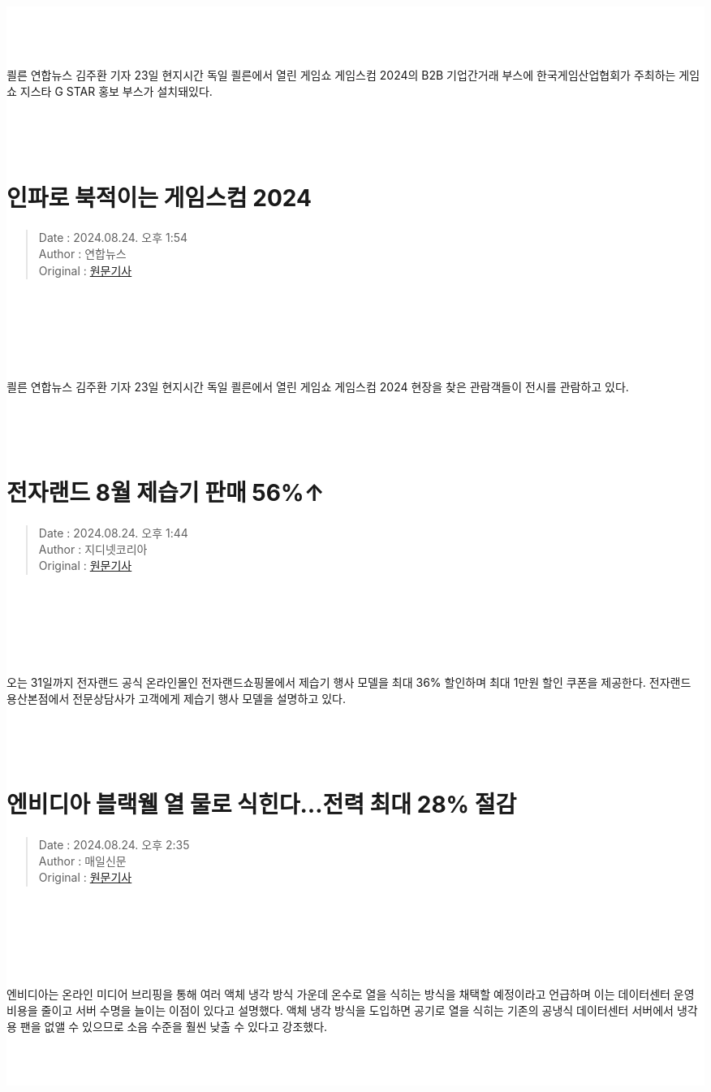 <img alt="" class="_LAZY_LOADING _LAZY_LOADING_INIT_HIDE" src="https://imgnews.pstatic.net/image/001/2024/08/24/PYH2024082401110001700_P4_20240824135511283.jpg?type=w647" id="img1" style="display: none;"></img>  
<br/><br/>  
  
쾰른 연합뉴스 김주환 기자 23일 현지시간 독일 쾰른에서 열린 게임쇼 게임스컴 2024의 B2B 기업간거래 부스에 한국게임산업협회가 주최하는 게임쇼 지스타 G STAR 홍보 부스가 설치돼있다.  
<br/><br/><br/>  

  
# 인파로 북적이는 게임스컴 2024  
  
> Date : 2024.08.24. 오후 1:54  
> Author : 연합뉴스  
> Original : [원문기사](https://n.news.naver.com/mnews/article/001/0014890934?sid=105)  
<br/>  
  
<img alt="" class="_LAZY_LOADING _LAZY_LOADING_INIT_HIDE" src="https://imgnews.pstatic.net/image/001/2024/08/24/PYH2024082401100001700_P4_20240824135414186.jpg?type=w647" id="img1" style="display: none;"></img>  
<br/><br/>  
  
쾰른 연합뉴스 김주환 기자 23일 현지시간 독일 쾰른에서 열린 게임쇼 게임스컴 2024 현장을 찾은 관람객들이 전시를 관람하고 있다.  
<br/><br/><br/>  

  
# 전자랜드 8월 제습기 판매 56%↑  
  
> Date : 2024.08.24. 오후 1:44  
> Author : 지디넷코리아  
> Original : [원문기사](https://n.news.naver.com/mnews/article/092/0002343144?sid=105)  
<br/>  
  
<img alt="" class="_LAZY_LOADING _LAZY_LOADING_INIT_HIDE" src="https://imgnews.pstatic.net/image/092/2024/08/24/0002343144_001_20240824134416911.jpg?type=w647" id="img1" style="display: none;"></img>  
<br/><br/>  
  
오는 31일까지 전자랜드 공식 온라인몰인 전자랜드쇼핑몰에서 제습기 행사 모델을 최대 36% 할인하며 최대 1만원 할인 쿠폰을 제공한다.
전자랜드 용산본점에서 전문상담사가 고객에게 제습기 행사 모델을 설명하고 있다.  
<br/><br/><br/>  

  
# 엔비디아 블랙웰 열 물로 식힌다…전력 최대 28% 절감  
  
> Date : 2024.08.24. 오후 2:35  
> Author : 매일신문  
> Original : [원문기사](https://n.news.naver.com/mnews/article/088/0000900212?sid=105)  
<br/>  
  
<img alt="" class="_LAZY_LOADING _LAZY_LOADING_INIT_HIDE" src="https://imgnews.pstatic.net/image/088/2024/08/24/0000900212_001_20240824143515800.jpg?type=w647" id="img1" style="display: none;"></img>  
<br/><br/>  
  
엔비디아는 온라인 미디어 브리핑을 통해 여러 액체 냉각 방식 가운데 온수로 열을 식히는 방식을 채택할 예정이라고 언급하며 이는 데이터센터 운영 비용을 줄이고 서버 수명을 늘이는 이점이 있다고 설명했다.
액체 냉각 방식을 도입하면 공기로 열을 식히는 기존의 공냉식 데이터센터 서버에서 냉각용 팬을 없앨 수 있으므로 소음 수준을 훨씬 낮출 수 있다고 강조했다.  
<br/><br/><br/>  
